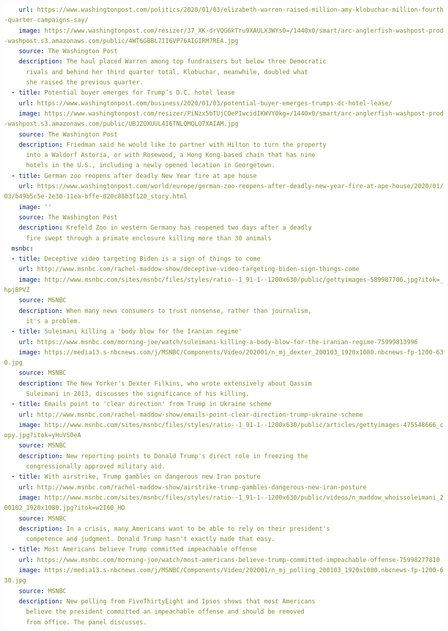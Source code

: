 ```yaml
    url: https://www.washingtonpost.com/politics/2020/01/03/elizabeth-warren-raised-million-amy-klobuchar-million-fourth-quarter-campaigns-say/
    image: https://www.washingtonpost.com/resizer/37_XK-drVQG6kTru9XAULX3WYs0=/1440x0/smart/arc-anglerfish-washpost-prod-washpost.s3.amazonaws.com/public/4WT6GBBL7II6VP76AIGIRM7REA.jpg
    source: The Washington Post
    description: The haul placed Warren among top fundraisers but below three Democratic
      rivals and behind her third quarter total. Klobuchar, meanwhile, doubled what
      she raised the previous quarter.
  - title: Potential buyer emerges for Trump’s D.C. hotel lease
    url: https://www.washingtonpost.com/business/2020/01/03/potential-buyer-emerges-trumps-dc-hotel-lease/
    image: https://www.washingtonpost.com/resizer/PiNzx5bTUjCOePIwcidIKWVY0kg=/1440x0/smart/arc-anglerfish-washpost-prod-washpost.s3.amazonaws.com/public/UBJZOXUUL4I6TNLQMQLO7XAIAM.jpg
    source: The Washington Post
    description: Friedman said he would like to partner with Hilton to turn the property
      into a Waldorf Astoria, or with Rosewood, a Hong Kong-based chain that has nine
      hotels in the U.S., including a newly opened location in Georgetown.
  - title: German zoo reopens after deadly New Year fire at ape house
    url: https://www.washingtonpost.com/world/europe/german-zoo-reopens-after-deadly-new-year-fire-at-ape-house/2020/01/03/b49b5c5e-2e30-11ea-bffe-020c88b3f120_story.html
    image: ''
    source: The Washington Post
    description: Krefeld Zoo in western Germany has reopened two days after a deadly
      fire swept through a primate enclosure killing more than 30 animals
  msnbc:
  - title: Deceptive video targeting Biden is a sign of things to come
    url: http://www.msnbc.com/rachel-maddow-show/deceptive-video-targeting-biden-sign-things-come
    image: http://www.msnbc.com/sites/msnbc/files/styles/ratio--1_91-1--1200x630/public/gettyimages-589987706.jpg?itok=_hpjBPVZ
    source: MSNBC
    description: When many news consumers to trust nonsense, rather than journalism,
      it's a problem.
  - title: Suleimani killing a 'body blow for the Iranian regime'
    url: https://www.msnbc.com/morning-joe/watch/suleimani-killing-a-body-blow-for-the-iranian-regime-75999813996
    image: https://media13.s-nbcnews.com/j/MSNBC/Components/Video/202001/n_mj_dexter_200103_1920x1080.nbcnews-fp-1200-630.jpg
    source: MSNBC
    description: The New Yorker's Dexter Filkins, who wrote extensively about Qassim
      Suleimani in 2013, discusses the significance of his killing.
  - title: Emails point to 'clear direction' from Trump in Ukraine scheme
    url: http://www.msnbc.com/rachel-maddow-show/emails-point-clear-direction-trump-ukraine-scheme
    image: http://www.msnbc.com/sites/msnbc/files/styles/ratio--1_91-1--1200x630/public/articles/gettyimages-475548666_copy.jpg?itok=yHuVS0eA
    source: MSNBC
    description: New reporting points to Donald Trump's direct role in freezing the
      congressionally approved military aid.
  - title: With airstrike, Trump gambles on dangerous new Iran posture
    url: http://www.msnbc.com/rachel-maddow-show/airstrike-trump-gambles-dangerous-new-iran-posture
    image: http://www.msnbc.com/sites/msnbc/files/styles/ratio--1_91-1--1200x630/public/videos/n_maddow_whoissoleimani_200102_1920x1080.jpg?itok=w2I60_HO
    source: MSNBC
    description: In a crisis, many Americans want to be able to rely on their president's
      competence and judgment. Donald Trump hasn't exactly made that easy.
  - title: Most Americans believe Trump committed impeachable offense
    url: https://www.msnbc.com/morning-joe/watch/most-americans-believe-trump-committed-impeachable-offense-75998277810
    image: https://media13.s-nbcnews.com/j/MSNBC/Components/Video/202001/n_mj_polling_200103_1920x1080.nbcnews-fp-1200-630.jpg
    source: MSNBC
    description: New polling from FiveThirtyEight and Ipsos shows that most Americans
      believe the president committed an impeachable offense and should be removed
      from office. The panel discusses.
```